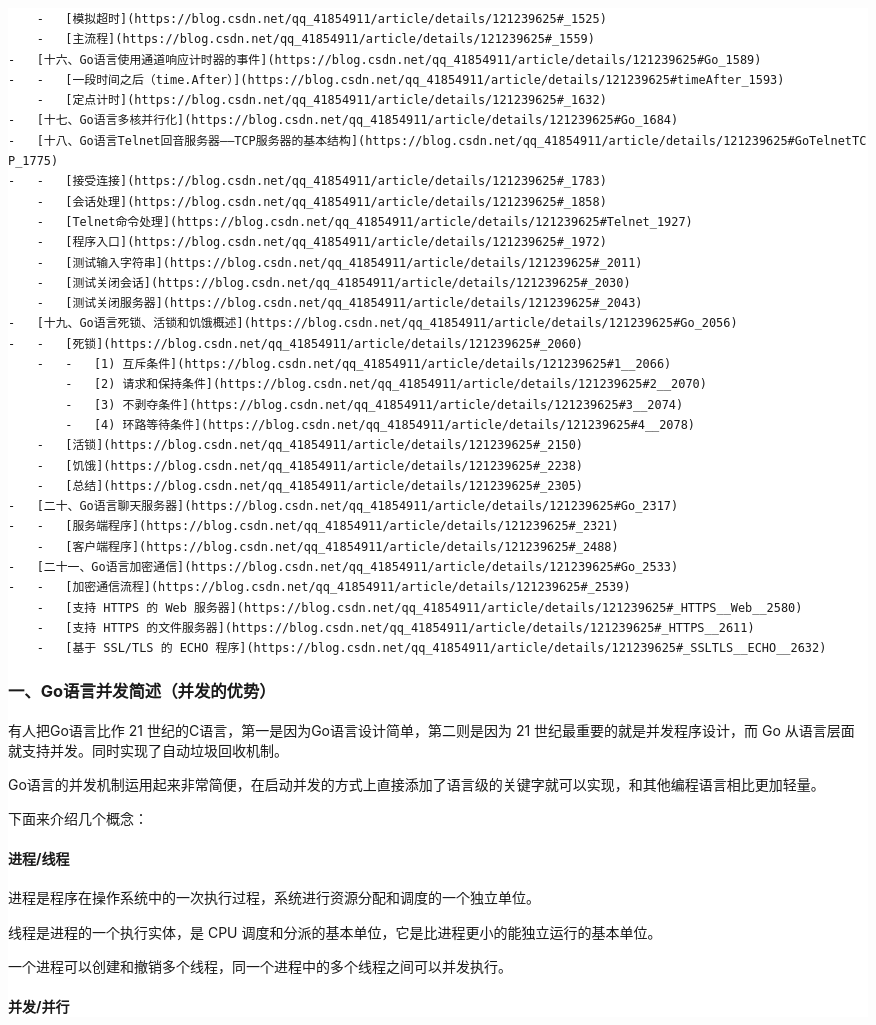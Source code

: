         -   [模拟超时](https://blog.csdn.net/qq_41854911/article/details/121239625#_1525)
        -   [主流程](https://blog.csdn.net/qq_41854911/article/details/121239625#_1559)
    -   [十六、Go语言使用通道响应计时器的事件](https://blog.csdn.net/qq_41854911/article/details/121239625#Go_1589)
    -   -   [一段时间之后（time.After）](https://blog.csdn.net/qq_41854911/article/details/121239625#timeAfter_1593)
        -   [定点计时](https://blog.csdn.net/qq_41854911/article/details/121239625#_1632)
    -   [十七、Go语言多核并行化](https://blog.csdn.net/qq_41854911/article/details/121239625#Go_1684)
    -   [十八、Go语言Telnet回音服务器——TCP服务器的基本结构](https://blog.csdn.net/qq_41854911/article/details/121239625#GoTelnetTCP_1775)
    -   -   [接受连接](https://blog.csdn.net/qq_41854911/article/details/121239625#_1783)
        -   [会话处理](https://blog.csdn.net/qq_41854911/article/details/121239625#_1858)
        -   [Telnet命令处理](https://blog.csdn.net/qq_41854911/article/details/121239625#Telnet_1927)
        -   [程序入口](https://blog.csdn.net/qq_41854911/article/details/121239625#_1972)
        -   [测试输入字符串](https://blog.csdn.net/qq_41854911/article/details/121239625#_2011)
        -   [测试关闭会话](https://blog.csdn.net/qq_41854911/article/details/121239625#_2030)
        -   [测试关闭服务器](https://blog.csdn.net/qq_41854911/article/details/121239625#_2043)
    -   [十九、Go语言死锁、活锁和饥饿概述](https://blog.csdn.net/qq_41854911/article/details/121239625#Go_2056)
    -   -   [死锁](https://blog.csdn.net/qq_41854911/article/details/121239625#_2060)
        -   -   [1) 互斥条件](https://blog.csdn.net/qq_41854911/article/details/121239625#1__2066)
            -   [2) 请求和保持条件](https://blog.csdn.net/qq_41854911/article/details/121239625#2__2070)
            -   [3) 不剥夺条件](https://blog.csdn.net/qq_41854911/article/details/121239625#3__2074)
            -   [4) 环路等待条件](https://blog.csdn.net/qq_41854911/article/details/121239625#4__2078)
        -   [活锁](https://blog.csdn.net/qq_41854911/article/details/121239625#_2150)
        -   [饥饿](https://blog.csdn.net/qq_41854911/article/details/121239625#_2238)
        -   [总结](https://blog.csdn.net/qq_41854911/article/details/121239625#_2305)
    -   [二十、Go语言聊天服务器](https://blog.csdn.net/qq_41854911/article/details/121239625#Go_2317)
    -   -   [服务端程序](https://blog.csdn.net/qq_41854911/article/details/121239625#_2321)
        -   [客户端程序](https://blog.csdn.net/qq_41854911/article/details/121239625#_2488)
    -   [二十一、Go语言加密通信](https://blog.csdn.net/qq_41854911/article/details/121239625#Go_2533)
    -   -   [加密通信流程](https://blog.csdn.net/qq_41854911/article/details/121239625#_2539)
        -   [支持 HTTPS 的 Web 服务器](https://blog.csdn.net/qq_41854911/article/details/121239625#_HTTPS__Web__2580)
        -   [支持 HTTPS 的文件服务器](https://blog.csdn.net/qq_41854911/article/details/121239625#_HTTPS__2611)
        -   [基于 SSL/TLS 的 ECHO 程序](https://blog.csdn.net/qq_41854911/article/details/121239625#_SSLTLS__ECHO__2632)

### 一、Go语言并发简述（并发的优势）

有人把Go语言比作 21 世纪的C语言，第一是因为Go语言设计简单，第二则是因为 21 世纪最重要的就是并发程序设计，而 Go 从语言层面就支持并发。同时实现了自动垃圾回收机制。

Go语言的并发机制运用起来非常简便，在启动并发的方式上直接添加了语言级的关键字就可以实现，和其他编程语言相比更加轻量。

下面来介绍几个概念：

#### 进程/线程

进程是程序在操作系统中的一次执行过程，系统进行资源分配和调度的一个独立单位。

线程是进程的一个执行实体，是 CPU 调度和分派的基本单位，它是比进程更小的能独立运行的基本单位。

一个进程可以创建和撤销多个线程，同一个进程中的多个线程之间可以并发执行。

#### 并发/并行
